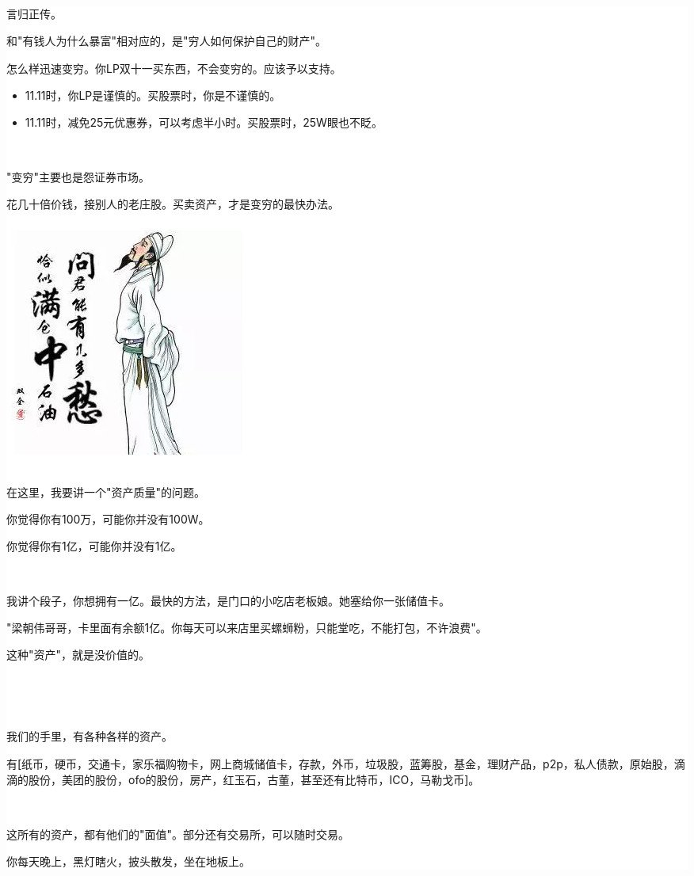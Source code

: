 
言归正传。

和"有钱人为什么暴富"相对应的，是"穷人如何保护自己的财产"。

怎么样迅速变穷。你LP双十一买东西，不会变穷的。应该予以支持。

-   11.11时，你LP是谨慎的。买股票时，你是不谨慎的。

-   11.11时，减免25元优惠券，可以考虑半小时。买股票时，25W眼也不眨。

 

"变穷"主要也是怨证券市场。

花几十倍价钱，接别人的老庄股。买卖资产，才是变穷的最快办法。 

![](../img/1570/media/image14.png)


在这里，我要讲一个"资产质量"的问题。

你觉得你有100万，可能你并没有100W。

你觉得你有1亿，可能你并没有1亿。

 

我讲个段子，你想拥有一亿。最快的方法，是门口的小吃店老板娘。她塞给你一张储值卡。

"梁朝伟哥哥，卡里面有余额1亿。你每天可以来店里买螺蛳粉，只能堂吃，不能打包，不许浪费"。

这种"资产"，就是没价值的。

 

 

我们的手里，有各种各样的资产。

有[纸币，硬币，交通卡，家乐福购物卡，网上商城储值卡，存款，外币，垃圾股，蓝筹股，基金，理财产品，p2p，私人债款，原始股，滴滴的股份，美团的股份，ofo的股份，房产，红玉石，古董，甚至还有比特币，ICO，马勒戈币]。

 

这所有的资产，都有他们的"面值"。部分还有交易所，可以随时交易。

你每天晚上，黑灯瞎火，披头散发，坐在地板上。

